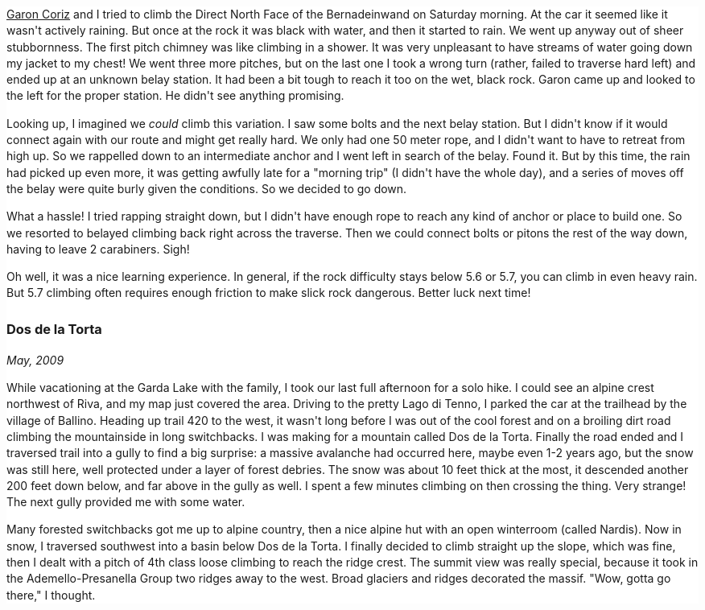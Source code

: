 <a href="http://www.summitpost.org/user_page.php?user_id=22352">Garon Coriz</a>
and I tried to climb the Direct North Face of the Bernadeinwand on Saturday
morning. At the car it seemed like it wasn't actively raining. But once at the
rock it was black with water, and then it started to rain. We went up anyway out
of sheer stubbornness. The first pitch chimney was like climbing in a shower. It
was very unpleasant to have streams of water going down my jacket to my chest!
We went three more pitches, but on the last one I took a wrong turn (rather,
failed to traverse hard left) and ended up at an unknown belay station. It had
been a bit tough to reach it too on the wet, black rock. Garon came up and
looked to the left for the proper station. He didn't see anything promising.

Looking up, I imagined we _could_ climb this variation. I saw some bolts and the
next belay station. But I didn't know if it would connect again with our route
and might get really hard. We only had one 50 meter rope, and I didn't want to
have to retreat from high up. So we rappelled down to an intermediate anchor and
I went left in search of the belay. Found it. But by this time, the rain had
picked up even more, it was getting awfully late for a "morning trip" (I didn't
have the whole day), and a series of moves off the belay were quite burly given
the conditions. So we decided to go down.

What a hassle! I tried rapping straight down, but I didn't have enough rope to
reach any kind of anchor or place to build one. So we resorted to belayed
climbing back right across the traverse. Then we could connect bolts or pitons
the rest of the way down, having to leave 2 carabiners. Sigh!

Oh well, it was a nice learning experience. In general, if the rock difficulty
stays below 5.6 or 5.7, you can climb in even heavy rain. But 5.7 climbing often
requires enough friction to make slick rock dangerous. Better luck next time!

<a name="DOSDELATORTA"></a>
### Dos de la Torta
<i>May, 2009</i>

While vacationing at the Garda Lake with the family, I took our last full
afternoon for a solo hike. I could see an alpine crest northwest of Riva, and my
map just covered the area. Driving to the pretty Lago di Tenno, I parked the car
at the trailhead by the village of Ballino. Heading up trail 420 to the west, it
wasn't long before I was out of the cool forest and on a broiling dirt road
climbing the mountainside in long switchbacks. I was making for a mountain
called Dos de la Torta. Finally the road ended and I traversed trail into a
gully to find a big surprise: a massive avalanche had occurred here, maybe even
1-2 years ago, but the snow was still here, well protected under a layer of
forest debries. The snow was about 10 feet thick at the most, it descended
another 200 feet down below, and far above in the gully as well. I spent a few
minutes climbing on then crossing the thing. Very strange! The next gully
provided me with some water.

Many forested switchbacks got me up to alpine country, then a nice alpine hut
with an open winterroom (called Nardis). Now in snow, I traversed southwest into
a basin below Dos de la Torta. I finally decided to climb straight up the slope,
which was fine, then I dealt with a pitch of 4th class loose climbing to reach
the ridge crest. The summit view was really special, because it took in the
Ademello-Presanella Group two ridges away to the west. Broad glaciers and ridges
decorated the massif. "Wow, gotta go there," I thought.
